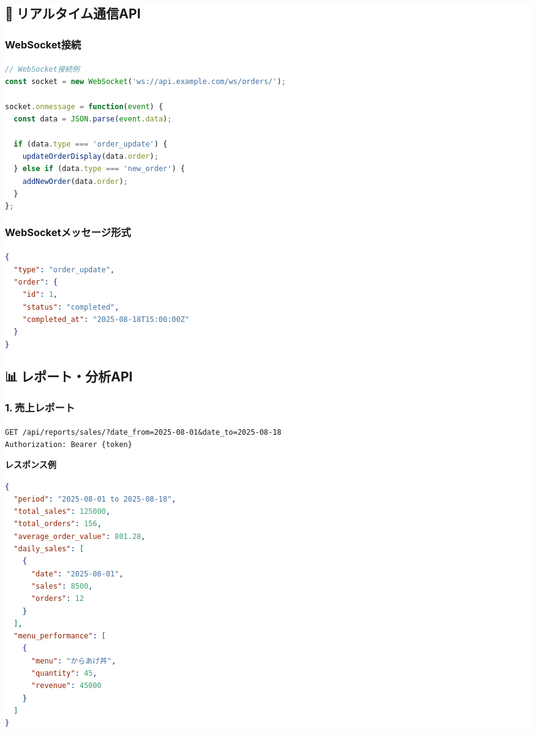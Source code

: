 ## 🔄 リアルタイム通信API

### WebSocket接続
```javascript
// WebSocket接続例
const socket = new WebSocket('ws://api.example.com/ws/orders/');

socket.onmessage = function(event) {
  const data = JSON.parse(event.data);
  
  if (data.type === 'order_update') {
    updateOrderDisplay(data.order);
  } else if (data.type === 'new_order') {
    addNewOrder(data.order);
  }
};
```

### WebSocketメッセージ形式
```json
{
  "type": "order_update",
  "order": {
    "id": 1,
    "status": "completed",
    "completed_at": "2025-08-18T15:00:00Z"
  }
}
```

## 📊 レポート・分析API

### 1. 売上レポート
```http
GET /api/reports/sales/?date_from=2025-08-01&date_to=2025-08-18
Authorization: Bearer {token}
```

**レスポンス例**
```json
{
  "period": "2025-08-01 to 2025-08-18",
  "total_sales": 125000,
  "total_orders": 156,
  "average_order_value": 801.28,
  "daily_sales": [
    {
      "date": "2025-08-01",
      "sales": 8500,
      "orders": 12
    }
  ],
  "menu_performance": [
    {
      "menu": "からあげ丼",
      "quantity": 45,
      "revenue": 45000
    }
  ]
}
```
